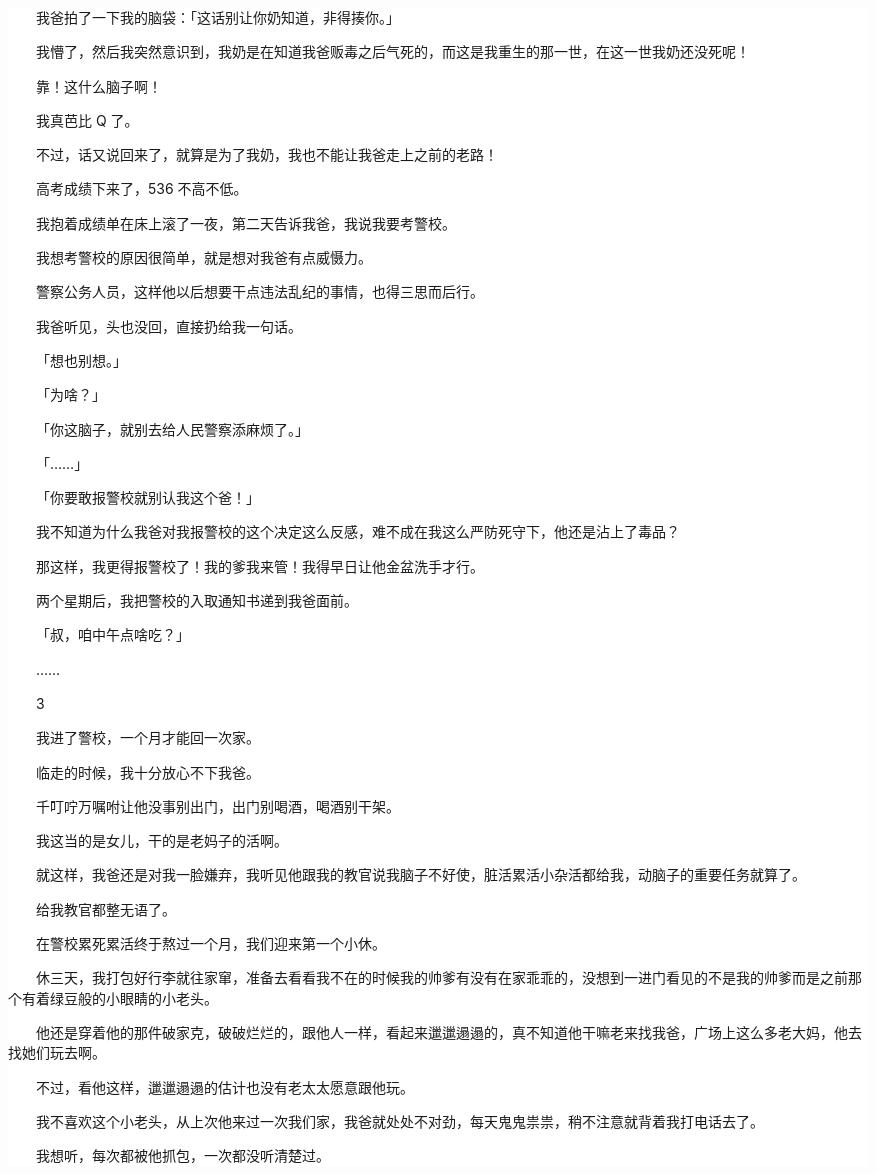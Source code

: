 &emsp;&emsp;我爸拍了一下我的脑袋：「这话别让你奶知道，非得揍你。」  
  
&emsp;&emsp;我懵了，然后我突然意识到，我奶是在知道我爸贩毒之后气死的，而这是我重生的那一世，在这一世我奶还没死呢！  
  
&emsp;&emsp;靠！这什么脑子啊！  
  
&emsp;&emsp;我真芭比 Q 了。  
  
&emsp;&emsp;不过，话又说回来了，就算是为了我奶，我也不能让我爸走上之前的老路！  
  
&emsp;&emsp;高考成绩下来了，536 不高不低。  
  
&emsp;&emsp;我抱着成绩单在床上滚了一夜，第二天告诉我爸，我说我要考警校。  
  
&emsp;&emsp;我想考警校的原因很简单，就是想对我爸有点威慑力。  
  
&emsp;&emsp;警察公务人员，这样他以后想要干点违法乱纪的事情，也得三思而后行。  
  
&emsp;&emsp;我爸听见，头也没回，直接扔给我一句话。  
  
&emsp;&emsp;「想也别想。」  
  
&emsp;&emsp;「为啥？」  
  
&emsp;&emsp;「你这脑子，就别去给人民警察添麻烦了。」  
  
&emsp;&emsp;「……」  
  
&emsp;&emsp;「你要敢报警校就别认我这个爸！」  
  
&emsp;&emsp;我不知道为什么我爸对我报警校的这个决定这么反感，难不成在我这么严防死守下，他还是沾上了毒品？  
  
&emsp;&emsp;那这样，我更得报警校了！我的爹我来管！我得早日让他金盆洗手才行。  
  
&emsp;&emsp;两个星期后，我把警校的入取通知书递到我爸面前。  
  
&emsp;&emsp;「叔，咱中午点啥吃？」  
  
&emsp;&emsp;……  
  
&emsp;&emsp;3  
  
&emsp;&emsp;我进了警校，一个月才能回一次家。  
  
&emsp;&emsp;临走的时候，我十分放心不下我爸。  
  
&emsp;&emsp;千叮咛万嘱咐让他没事别出门，出门别喝酒，喝酒别干架。  
  
&emsp;&emsp;我这当的是女儿，干的是老妈子的活啊。  
  
&emsp;&emsp;就这样，我爸还是对我一脸嫌弃，我听见他跟我的教官说我脑子不好使，脏活累活小杂活都给我，动脑子的重要任务就算了。  
  
&emsp;&emsp;给我教官都整无语了。  
  
&emsp;&emsp;在警校累死累活终于熬过一个月，我们迎来第一个小休。  
  
&emsp;&emsp;休三天，我打包好行李就往家窜，准备去看看我不在的时候我的帅爹有没有在家乖乖的，没想到一进门看见的不是我的帅爹而是之前那个有着绿豆般的小眼睛的小老头。  
  
&emsp;&emsp;他还是穿着他的那件破家克，破破烂烂的，跟他人一样，看起来邋邋遢遢的，真不知道他干嘛老来找我爸，广场上这么多老大妈，他去找她们玩去啊。  
  
&emsp;&emsp;不过，看他这样，邋邋遢遢的估计也没有老太太愿意跟他玩。  
  
&emsp;&emsp;我不喜欢这个小老头，从上次他来过一次我们家，我爸就处处不对劲，每天鬼鬼祟祟，稍不注意就背着我打电话去了。  
  
&emsp;&emsp;我想听，每次都被他抓包，一次都没听清楚过。  
  